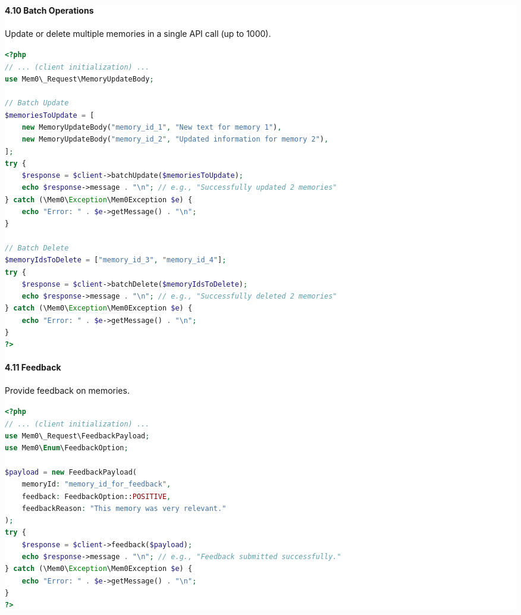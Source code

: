 #### 4.10 Batch Operations

Update or delete multiple memories in a single API call (up to 1000).

```php
<?php
// ... (client initialization) ...
use Mem0\_Request\MemoryUpdateBody;

// Batch Update
$memoriesToUpdate = [
    new MemoryUpdateBody("memory_id_1", "New text for memory 1"),
    new MemoryUpdateBody("memory_id_2", "Updated information for memory 2"),
];
try {
    $response = $client->batchUpdate($memoriesToUpdate);
    echo $response->message . "\n"; // e.g., "Successfully updated 2 memories"
} catch (\Mem0\Exception\Mem0Exception $e) {
    echo "Error: " . $e->getMessage() . "\n";
}

// Batch Delete
$memoryIdsToDelete = ["memory_id_3", "memory_id_4"];
try {
    $response = $client->batchDelete($memoryIdsToDelete);
    echo $response->message . "\n"; // e.g., "Successfully deleted 2 memories"
} catch (\Mem0\Exception\Mem0Exception $e) {
    echo "Error: " . $e->getMessage() . "\n";
}
?>
```

#### 4.11 Feedback

Provide feedback on memories.

```php
<?php
// ... (client initialization) ...
use Mem0\_Request\FeedbackPayload;
use Mem0\Enum\FeedbackOption;

$payload = new FeedbackPayload(
    memoryId: "memory_id_for_feedback",
    feedback: FeedbackOption::POSITIVE,
    feedbackReason: "This memory was very relevant."
);
try {
    $response = $client->feedback($payload);
    echo $response->message . "\n"; // e.g., "Feedback submitted successfully."
} catch (\Mem0\Exception\Mem0Exception $e) {
    echo "Error: " . $e->getMessage() . "\n";
}
?>
```

